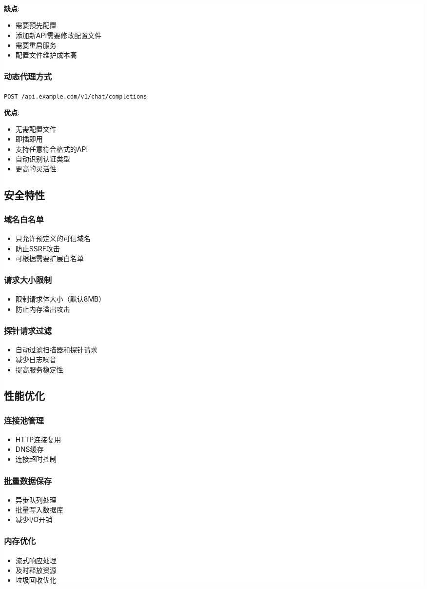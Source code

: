 **缺点**:
- 需要预先配置
- 添加新API需要修改配置文件
- 需要重启服务
- 配置文件维护成本高

### 动态代理方式
```
POST /api.example.com/v1/chat/completions
```

**优点**:
- 无需配置文件
- 即插即用
- 支持任意符合格式的API
- 自动识别认证类型
- 更高的灵活性

## 安全特性

### 域名白名单
- 只允许预定义的可信域名
- 防止SSRF攻击
- 可根据需要扩展白名单

### 请求大小限制
- 限制请求体大小（默认8MB）
- 防止内存溢出攻击

### 探针请求过滤
- 自动过滤扫描器和探针请求
- 减少日志噪音
- 提高服务稳定性

## 性能优化

### 连接池管理
- HTTP连接复用
- DNS缓存
- 连接超时控制

### 批量数据保存
- 异步队列处理
- 批量写入数据库
- 减少I/O开销

### 内存优化
- 流式响应处理
- 及时释放资源
- 垃圾回收优化

